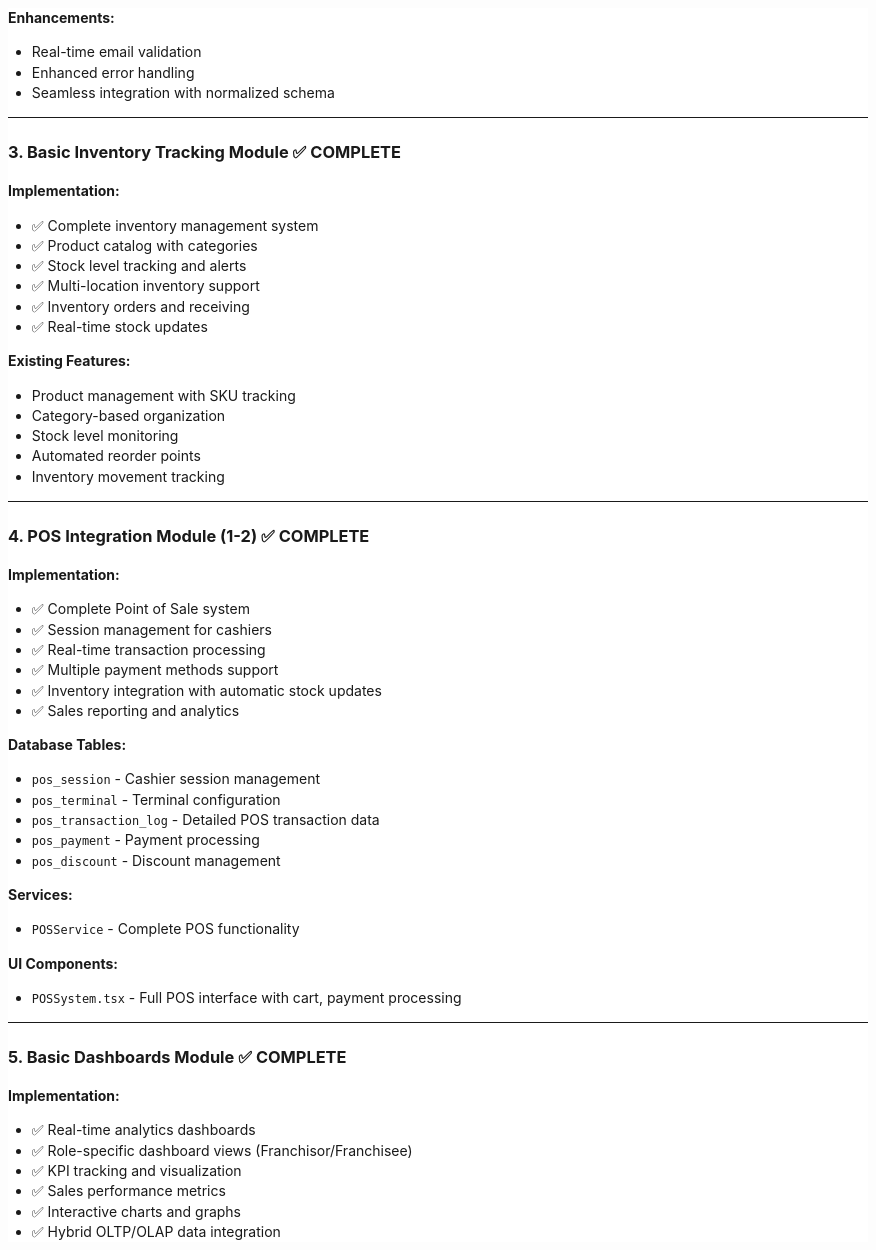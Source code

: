 **Enhancements:**
- Real-time email validation
- Enhanced error handling
- Seamless integration with normalized schema

---

### **3. Basic Inventory Tracking Module** ✅ **COMPLETE**

**Implementation:**
- ✅ Complete inventory management system
- ✅ Product catalog with categories
- ✅ Stock level tracking and alerts
- ✅ Multi-location inventory support
- ✅ Inventory orders and receiving
- ✅ Real-time stock updates

**Existing Features:**
- Product management with SKU tracking
- Category-based organization
- Stock level monitoring
- Automated reorder points
- Inventory movement tracking

---

### **4. POS Integration Module (1-2)** ✅ **COMPLETE**

**Implementation:**
- ✅ Complete Point of Sale system
- ✅ Session management for cashiers
- ✅ Real-time transaction processing
- ✅ Multiple payment methods support
- ✅ Inventory integration with automatic stock updates
- ✅ Sales reporting and analytics

**Database Tables:**
- `pos_session` - Cashier session management
- `pos_terminal` - Terminal configuration
- `pos_transaction_log` - Detailed POS transaction data
- `pos_payment` - Payment processing
- `pos_discount` - Discount management

**Services:**
- `POSService` - Complete POS functionality

**UI Components:**
- `POSSystem.tsx` - Full POS interface with cart, payment processing

---

### **5. Basic Dashboards Module** ✅ **COMPLETE**

**Implementation:**
- ✅ Real-time analytics dashboards
- ✅ Role-specific dashboard views (Franchisor/Franchisee)
- ✅ KPI tracking and visualization
- ✅ Sales performance metrics
- ✅ Interactive charts and graphs
- ✅ Hybrid OLTP/OLAP data integration
